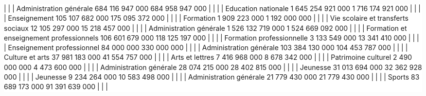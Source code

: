 |                                                                                          |
| Administration générale  684 116 947 000   684 958 947 000                               |
|                                                                                          |
| Education nationale  1 645 254 921 000   1 716 174 921 000                               |
|                                                                                          |
| Enseignement  105 107 682 000   175 095 372 000                                          |
|                                                                                          |
| Formation  1 909 223 000   1 192 000 000                                                 |
|                                                                                          |
| Vie scolaire et transferts sociaux  12 105 297 000   15 218 457 000                      |
|                                                                                          |
| Administration générale  1 526 132 719 000   1 524 669 092 000                           |
|                                                                                          |
| Formation et enseignement professionnels  106 601 679 000   118 125 197 000              |
|                                                                                          |
| Formation professionnelle  3 133 549 000   13 341 410 000                                |
|                                                                                          |
| Enseignement professionnel  84 000 000   330 000 000                                     |
|                                                                                          |
| Administration générale  103 384 130 000   104 453 787 000                               |
|                                                                                          |
| Culture et arts  37 981 183 000   41 554 757 000                                         |
|                                                                                          |
| Arts et lettres  7 416 968 000   8 678 342 000                                           |
|                                                                                          |
| Patrimoine culturel  2 490 000 000   4 473 600 000                                       |
|                                                                                          |
| Administration générale  28 074 215 000   28 402 815 000                                 |
|                                                                                          |
| Jeunesse  31 013 694 000   32 362 928 000                                                |
|                                                                                          |
| Jeunesse  9 234 264 000   10 583 498 000                                                 |
|                                                                                          |
| Administration générale  21 779 430 000   21 779 430 000                                 |
|                                                                                          |
| Sports  83 689 173 000  91 391 639 000                                                   |
|                                                                                          |